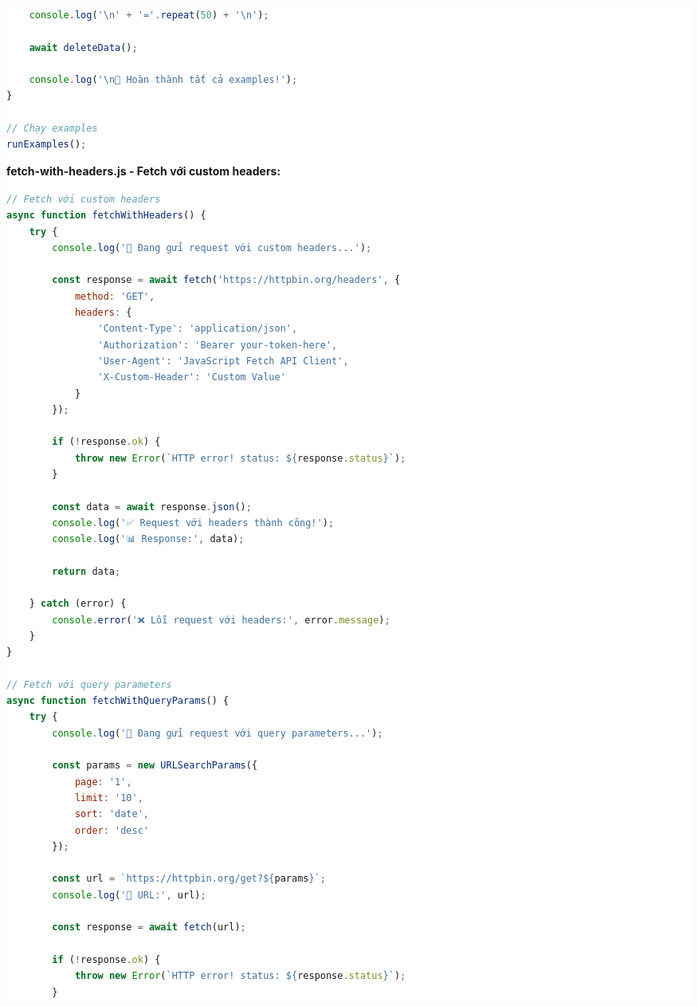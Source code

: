 ```javascript
    console.log('\n' + '='.repeat(50) + '\n');
    
    await deleteData();
    
    console.log('\n🎉 Hoàn thành tất cả examples!');
}

// Chạy examples
runExamples();
```

**fetch-with-headers.js - Fetch với custom headers:**

```javascript
// Fetch với custom headers
async function fetchWithHeaders() {
    try {
        console.log('🧪 Đang gửi request với custom headers...');
        
        const response = await fetch('https://httpbin.org/headers', {
            method: 'GET',
            headers: {
                'Content-Type': 'application/json',
                'Authorization': 'Bearer your-token-here',
                'User-Agent': 'JavaScript Fetch API Client',
                'X-Custom-Header': 'Custom Value'
            }
        });
        
        if (!response.ok) {
            throw new Error(`HTTP error! status: ${response.status}`);
        }
        
        const data = await response.json();
        console.log('✅ Request với headers thành công!');
        console.log('📊 Response:', data);
        
        return data;
        
    } catch (error) {
        console.error('❌ Lỗi request với headers:', error.message);
    }
}

// Fetch với query parameters
async function fetchWithQueryParams() {
    try {
        console.log('🧪 Đang gửi request với query parameters...');
        
        const params = new URLSearchParams({
            page: '1',
            limit: '10',
            sort: 'date',
            order: 'desc'
        });
        
        const url = `https://httpbin.org/get?${params}`;
        console.log('🔗 URL:', url);
        
        const response = await fetch(url);
        
        if (!response.ok) {
            throw new Error(`HTTP error! status: ${response.status}`);
        }
```